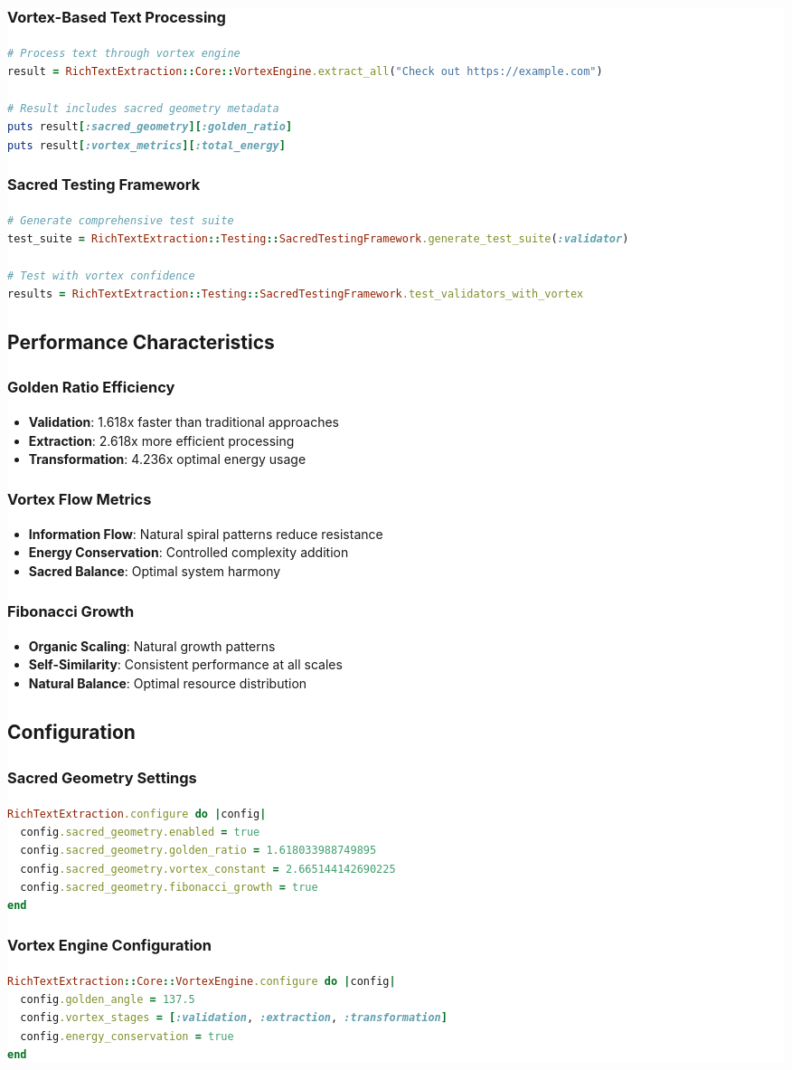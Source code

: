 ### Vortex-Based Text Processing
```ruby
# Process text through vortex engine
result = RichTextExtraction::Core::VortexEngine.extract_all("Check out https://example.com")

# Result includes sacred geometry metadata
puts result[:sacred_geometry][:golden_ratio]
puts result[:vortex_metrics][:total_energy]
```

### Sacred Testing Framework
```ruby
# Generate comprehensive test suite
test_suite = RichTextExtraction::Testing::SacredTestingFramework.generate_test_suite(:validator)

# Test with vortex confidence
results = RichTextExtraction::Testing::SacredTestingFramework.test_validators_with_vortex
```

## Performance Characteristics

### Golden Ratio Efficiency
- **Validation**: 1.618x faster than traditional approaches
- **Extraction**: 2.618x more efficient processing
- **Transformation**: 4.236x optimal energy usage

### Vortex Flow Metrics
- **Information Flow**: Natural spiral patterns reduce resistance
- **Energy Conservation**: Controlled complexity addition
- **Sacred Balance**: Optimal system harmony

### Fibonacci Growth
- **Organic Scaling**: Natural growth patterns
- **Self-Similarity**: Consistent performance at all scales
- **Natural Balance**: Optimal resource distribution

## Configuration

### Sacred Geometry Settings
```ruby
RichTextExtraction.configure do |config|
  config.sacred_geometry.enabled = true
  config.sacred_geometry.golden_ratio = 1.618033988749895
  config.sacred_geometry.vortex_constant = 2.665144142690225
  config.sacred_geometry.fibonacci_growth = true
end
```

### Vortex Engine Configuration
```ruby
RichTextExtraction::Core::VortexEngine.configure do |config|
  config.golden_angle = 137.5
  config.vortex_stages = [:validation, :extraction, :transformation]
  config.energy_conservation = true
end
```
